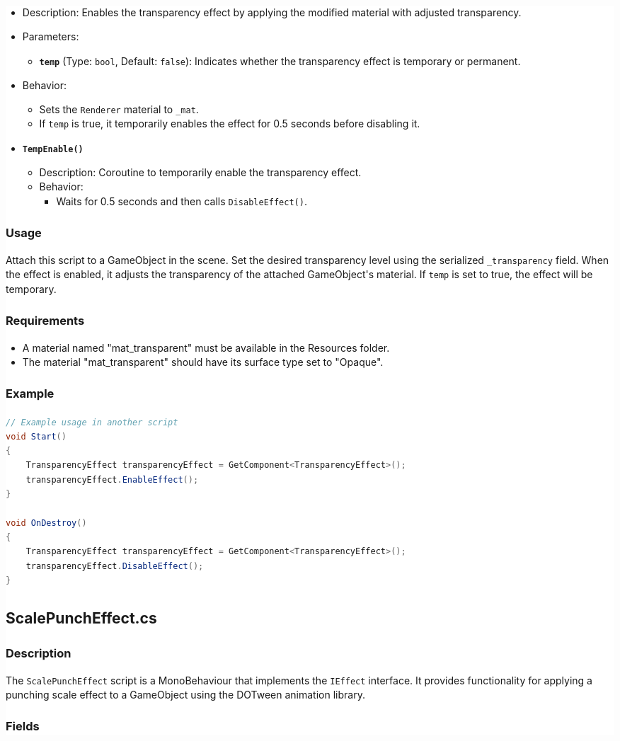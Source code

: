   - Description: Enables the transparency effect by applying the modified material with adjusted transparency.
  - Parameters:
    - **`temp`** (Type: `bool`, Default: `false`): Indicates whether the transparency effect is temporary or permanent.
  - Behavior:
    - Sets the `Renderer` material to `_mat`.
    - If `temp` is true, it temporarily enables the effect for 0.5 seconds before disabling it.

- **`TempEnable()`**
  - Description: Coroutine to temporarily enable the transparency effect.
  - Behavior:
    - Waits for 0.5 seconds and then calls `DisableEffect()`.

### Usage

Attach this script to a GameObject in the scene. Set the desired transparency level using the serialized `_transparency` field. When the effect is enabled, it adjusts the transparency of the attached GameObject's material. If `temp` is set to true, the effect will be temporary.

### Requirements

- A material named "mat_transparent" must be available in the Resources folder.
- The material "mat_transparent" should have its surface type set to "Opaque".

### Example

```csharp
// Example usage in another script
void Start()
{
    TransparencyEffect transparencyEffect = GetComponent<TransparencyEffect>();
    transparencyEffect.EnableEffect();
}

void OnDestroy()
{
    TransparencyEffect transparencyEffect = GetComponent<TransparencyEffect>();
    transparencyEffect.DisableEffect();
}
```

## ScalePunchEffect.cs

### Description

The `ScalePunchEffect` script is a MonoBehaviour that implements the `IEffect` interface. It provides functionality for applying a punching scale effect to a GameObject using the DOTween animation library.

### Fields
